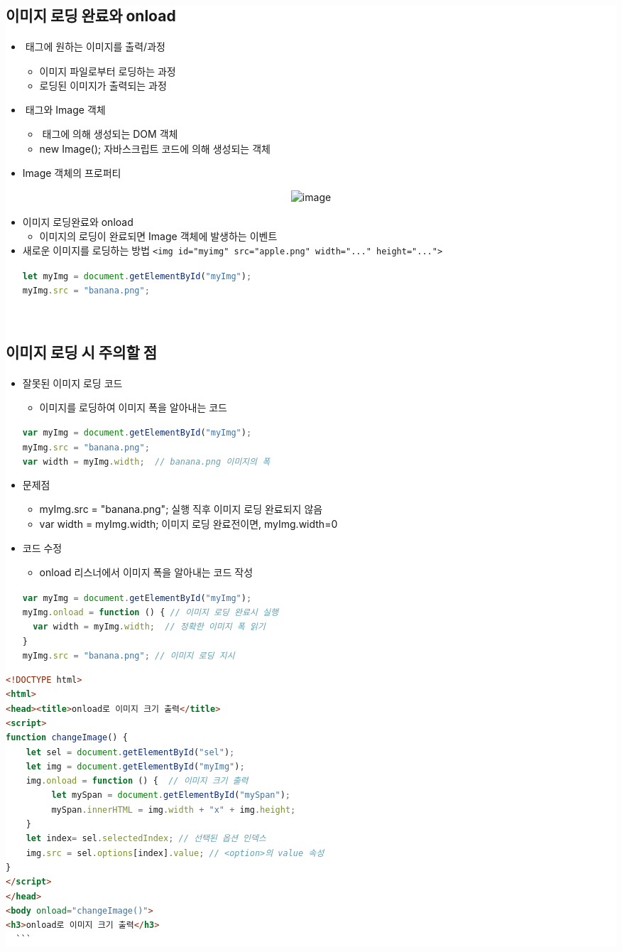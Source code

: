 ## 이미지 로딩 완료와 onload

- <img> 태그에 원하는 이미지를 출력/과정
  - 이미지 파일로부터 로딩하는 과정
  - 로딩된 이미지가 출력되는 과정
- <img> 태그와 Image 객체
  - <img> 태그에 의해 생성되는 DOM 객체
  - new Image(); 자바스크립트 코드에 의해 생성되는 객체

- Image 객체의 프로퍼티
<center><img width="475" alt="image" src="https://github.com/yaejinkong/yaejinkong.github.io/assets/127467781/72955015-19a3-49bd-9f0a-90f68b9d2ead"></center>

- 이미지 로딩완료와 onload
  - 이미지의 로딩이 완료되면 Image 객체에 발생하는 이벤트
- 새로운 이미지를 로딩하는 방법
  ```<img id="myimg" src="apple.png" width="..." height="...">```
  ~~~javascript
  let myImg = document.getElementById("myImg");
  myImg.src = "banana.png";
  ~~~
<br>

## 이미지 로딩 시 주의할 점

- 잘못된 이미지 로딩 코드
  - 이미지를 로딩하여 이미지 폭을 알아내는 코드
  ~~~javascript
  var myImg = document.getElementById("myImg");
  myImg.src = "banana.png";
  var width = myImg.width;  // banana.png 이미지의 폭
  ~~~

- 문제점
  - myImg.src = "banana.png"; 실행 직후 이미지 로딩 완료되지 않음
  - var width = myImg.width; 이미지 로딩 완료전이면, myImg.width=0
- 코드 수정
  - onload 리스너에서 이미지 폭을 알아내는 코드 작성
  ~~~javascript
  var myImg = document.getElementById("myImg");
  myImg.onload = function () { // 이미지 로딩 완료시 실행
    var width = myImg.width;  // 정확한 이미지 폭 읽기
  }
  myImg.src = "banana.png"; // 이미지 로딩 지시

~~~html
<!DOCTYPE html>
<html>
<head><title>onload로 이미지 크기 출력</title>
<script>
function changeImage() {
	let sel = document.getElementById("sel");
	let img = document.getElementById("myImg");
	img.onload = function () {  // 이미지 크기 출력
		 let mySpan = document.getElementById("mySpan");
		 mySpan.innerHTML = img.width + "x" + img.height;
	}
	let index= sel.selectedIndex; // 선택된 옵션 인덱스
	img.src = sel.options[index].value; // <option>의 value 속성
}
</script>
</head>
<body onload="changeImage()">
<h3>onload로 이미지 크기 출력</h3>
  ```